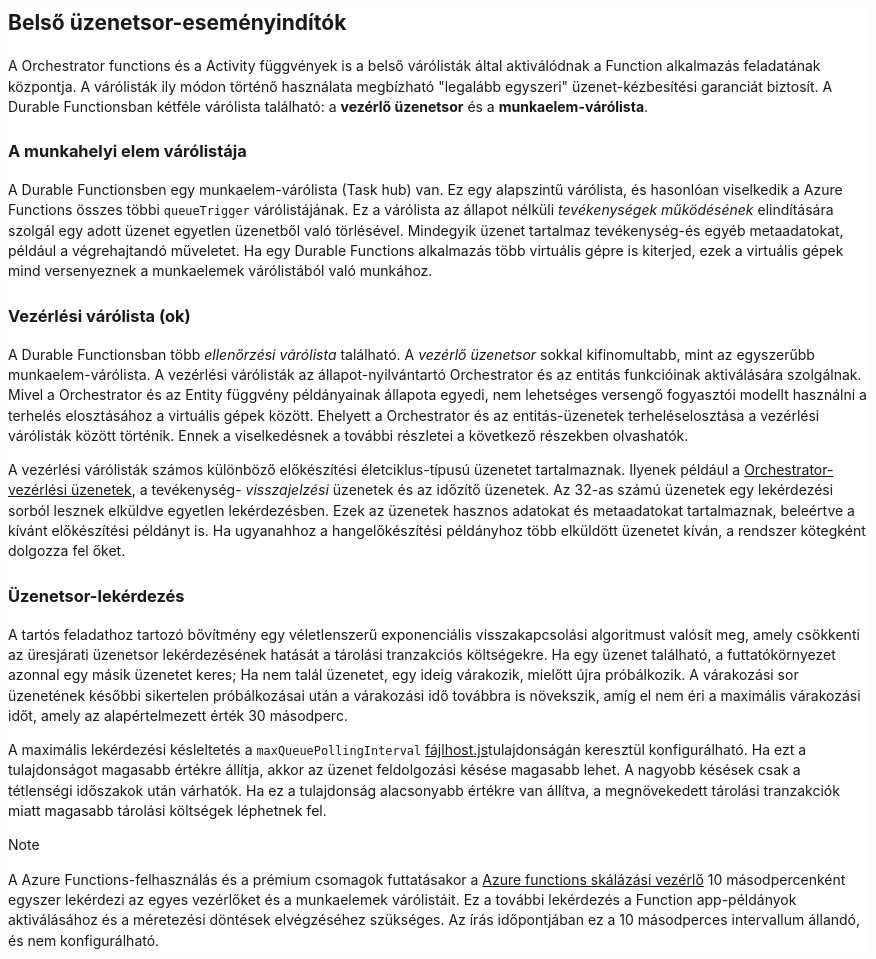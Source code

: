## <a name="internal-queue-triggers"></a>Belső üzenetsor-eseményindítók

A Orchestrator functions és a Activity függvények is a belső várólisták által aktiválódnak a Function alkalmazás feladatának központja. A várólisták ily módon történő használata megbízható "legalább egyszeri" üzenet-kézbesítési garanciát biztosít. A Durable Functionsban kétféle várólista található: a **vezérlő üzenetsor** és a **munkaelem-várólista**.

### <a name="the-work-item-queue"></a>A munkahelyi elem várólistája

A Durable Functionsben egy munkaelem-várólista (Task hub) van. Ez egy alapszintű várólista, és hasonlóan viselkedik a Azure Functions összes többi `queueTrigger` várólistájának. Ez a várólista az állapot nélküli *tevékenységek működésének* elindítására szolgál egy adott üzenet egyetlen üzenetből való törlésével. Mindegyik üzenet tartalmaz tevékenység-és egyéb metaadatokat, például a végrehajtandó műveletet. Ha egy Durable Functions alkalmazás több virtuális gépre is kiterjed, ezek a virtuális gépek mind versenyeznek a munkaelemek várólistából való munkához.

### <a name="control-queues"></a>Vezérlési várólista (ok)

A Durable Functionsban több *ellenőrzési várólista* található. A *vezérlő üzenetsor* sokkal kifinomultabb, mint az egyszerűbb munkaelem-várólista. A vezérlési várólisták az állapot-nyilvántartó Orchestrator és az entitás funkcióinak aktiválására szolgálnak. Mivel a Orchestrator és az Entity függvény példányainak állapota egyedi, nem lehetséges versengő fogyasztói modellt használni a terhelés elosztásához a virtuális gépek között. Ehelyett a Orchestrator és az entitás-üzenetek terheléselosztása a vezérlési várólisták között történik. Ennek a viselkedésnek a további részletei a következő részekben olvashatók.

A vezérlési várólisták számos különböző előkészítési életciklus-típusú üzenetet tartalmaznak. Ilyenek például a [Orchestrator-vezérlési üzenetek](durable-functions-instance-management.md), a tevékenység- *visszajelzési* üzenetek és az időzítő üzenetek. Az 32-as számú üzenetek egy lekérdezési sorból lesznek elküldve egyetlen lekérdezésben. Ezek az üzenetek hasznos adatokat és metaadatokat tartalmaznak, beleértve a kívánt előkészítési példányt is. Ha ugyanahhoz a hangelőkészítési példányhoz több elküldött üzenetet kíván, a rendszer kötegként dolgozza fel őket.

### <a name="queue-polling"></a>Üzenetsor-lekérdezés

A tartós feladathoz tartozó bővítmény egy véletlenszerű exponenciális visszakapcsolási algoritmust valósít meg, amely csökkenti az üresjárati üzenetsor lekérdezésének hatását a tárolási tranzakciós költségekre. Ha egy üzenet található, a futtatókörnyezet azonnal egy másik üzenetet keres; Ha nem talál üzenetet, egy ideig várakozik, mielőtt újra próbálkozik. A várakozási sor üzenetének későbbi sikertelen próbálkozásai után a várakozási idő továbbra is növekszik, amíg el nem éri a maximális várakozási időt, amely az alapértelmezett érték 30 másodperc.

A maximális lekérdezési késleltetés a `maxQueuePollingInterval` [fájlhost.js](../functions-host-json.md#durabletask)tulajdonságán keresztül konfigurálható. Ha ezt a tulajdonságot magasabb értékre állítja, akkor az üzenet feldolgozási késése magasabb lehet. A nagyobb késések csak a tétlenségi időszakok után várhatók. Ha ez a tulajdonság alacsonyabb értékre van állítva, a megnövekedett tárolási tranzakciók miatt magasabb tárolási költségek léphetnek fel.

> [!NOTE]
> A Azure Functions-felhasználás és a prémium csomagok futtatásakor a [Azure functions skálázási vezérlő](../functions-scale.md#how-the-consumption-and-premium-plans-work) 10 másodpercenként egyszer lekérdezi az egyes vezérlőket és a munkaelemek várólistáit. Ez a további lekérdezés a Function app-példányok aktiválásához és a méretezési döntések elvégzéséhez szükséges. Az írás időpontjában ez a 10 másodperces intervallum állandó, és nem konfigurálható.
